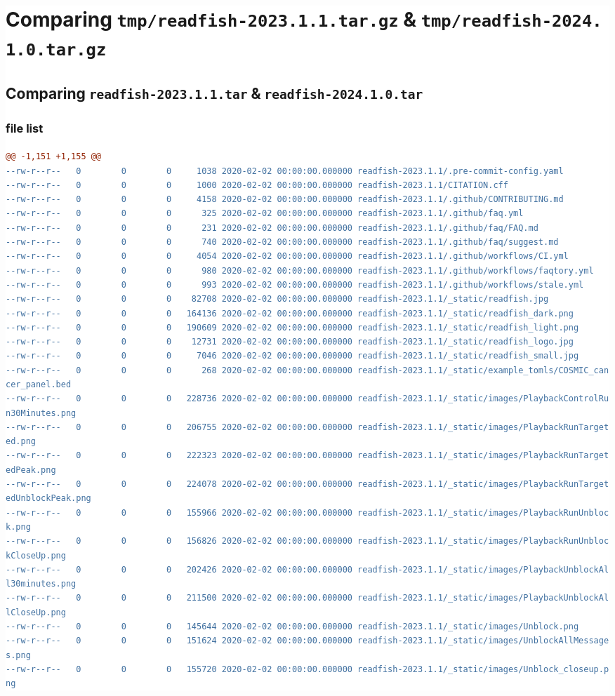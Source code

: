 # Comparing `tmp/readfish-2023.1.1.tar.gz` & `tmp/readfish-2024.1.0.tar.gz`

## Comparing `readfish-2023.1.1.tar` & `readfish-2024.1.0.tar`

### file list

```diff
@@ -1,151 +1,155 @@
--rw-r--r--   0        0        0     1038 2020-02-02 00:00:00.000000 readfish-2023.1.1/.pre-commit-config.yaml
--rw-r--r--   0        0        0     1000 2020-02-02 00:00:00.000000 readfish-2023.1.1/CITATION.cff
--rw-r--r--   0        0        0     4158 2020-02-02 00:00:00.000000 readfish-2023.1.1/.github/CONTRIBUTING.md
--rw-r--r--   0        0        0      325 2020-02-02 00:00:00.000000 readfish-2023.1.1/.github/faq.yml
--rw-r--r--   0        0        0      231 2020-02-02 00:00:00.000000 readfish-2023.1.1/.github/faq/FAQ.md
--rw-r--r--   0        0        0      740 2020-02-02 00:00:00.000000 readfish-2023.1.1/.github/faq/suggest.md
--rw-r--r--   0        0        0     4054 2020-02-02 00:00:00.000000 readfish-2023.1.1/.github/workflows/CI.yml
--rw-r--r--   0        0        0      980 2020-02-02 00:00:00.000000 readfish-2023.1.1/.github/workflows/faqtory.yml
--rw-r--r--   0        0        0      993 2020-02-02 00:00:00.000000 readfish-2023.1.1/.github/workflows/stale.yml
--rw-r--r--   0        0        0    82708 2020-02-02 00:00:00.000000 readfish-2023.1.1/_static/readfish.jpg
--rw-r--r--   0        0        0   164136 2020-02-02 00:00:00.000000 readfish-2023.1.1/_static/readfish_dark.png
--rw-r--r--   0        0        0   190609 2020-02-02 00:00:00.000000 readfish-2023.1.1/_static/readfish_light.png
--rw-r--r--   0        0        0    12731 2020-02-02 00:00:00.000000 readfish-2023.1.1/_static/readfish_logo.jpg
--rw-r--r--   0        0        0     7046 2020-02-02 00:00:00.000000 readfish-2023.1.1/_static/readfish_small.jpg
--rw-r--r--   0        0        0      268 2020-02-02 00:00:00.000000 readfish-2023.1.1/_static/example_tomls/COSMIC_cancer_panel.bed
--rw-r--r--   0        0        0   228736 2020-02-02 00:00:00.000000 readfish-2023.1.1/_static/images/PlaybackControlRun30Minutes.png
--rw-r--r--   0        0        0   206755 2020-02-02 00:00:00.000000 readfish-2023.1.1/_static/images/PlaybackRunTargeted.png
--rw-r--r--   0        0        0   222323 2020-02-02 00:00:00.000000 readfish-2023.1.1/_static/images/PlaybackRunTargetedPeak.png
--rw-r--r--   0        0        0   224078 2020-02-02 00:00:00.000000 readfish-2023.1.1/_static/images/PlaybackRunTargetedUnblockPeak.png
--rw-r--r--   0        0        0   155966 2020-02-02 00:00:00.000000 readfish-2023.1.1/_static/images/PlaybackRunUnblock.png
--rw-r--r--   0        0        0   156826 2020-02-02 00:00:00.000000 readfish-2023.1.1/_static/images/PlaybackRunUnblockCloseUp.png
--rw-r--r--   0        0        0   202426 2020-02-02 00:00:00.000000 readfish-2023.1.1/_static/images/PlaybackUnblockAll30minutes.png
--rw-r--r--   0        0        0   211500 2020-02-02 00:00:00.000000 readfish-2023.1.1/_static/images/PlaybackUnblockAllCloseUp.png
--rw-r--r--   0        0        0   145644 2020-02-02 00:00:00.000000 readfish-2023.1.1/_static/images/Unblock.png
--rw-r--r--   0        0        0   151624 2020-02-02 00:00:00.000000 readfish-2023.1.1/_static/images/UnblockAllMessages.png
--rw-r--r--   0        0        0   155720 2020-02-02 00:00:00.000000 readfish-2023.1.1/_static/images/Unblock_closeup.png
```